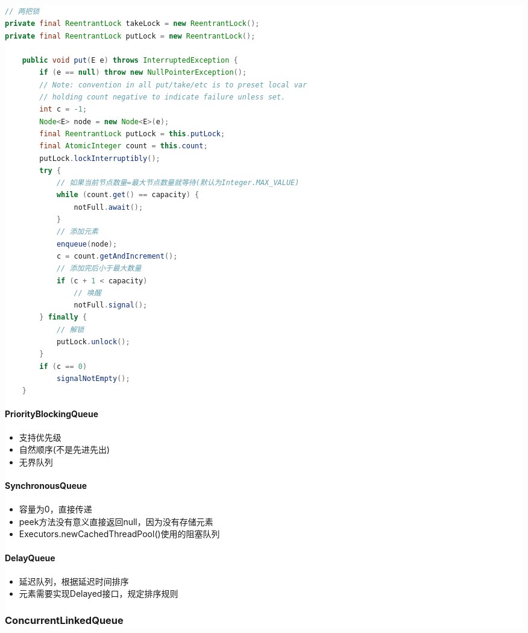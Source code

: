 ```java
// 两把锁
private final ReentrantLock takeLock = new ReentrantLock();
private final ReentrantLock putLock = new ReentrantLock();

    public void put(E e) throws InterruptedException {
        if (e == null) throw new NullPointerException();
        // Note: convention in all put/take/etc is to preset local var
        // holding count negative to indicate failure unless set.
        int c = -1;
        Node<E> node = new Node<E>(e);
        final ReentrantLock putLock = this.putLock;
        final AtomicInteger count = this.count;
        putLock.lockInterruptibly();
        try {
            // 如果当前节点数量=最大节点数量就等待(默认为Integer.MAX_VALUE)
            while (count.get() == capacity) {
                notFull.await();
            }
            // 添加元素
            enqueue(node);
            c = count.getAndIncrement();
            // 添加完后小于最大数量
            if (c + 1 < capacity)
                // 唤醒
                notFull.signal();
        } finally {
            // 解锁
            putLock.unlock();
        }
        if (c == 0)
            signalNotEmpty();
    }
```

#### PriorityBlockingQueue

- 支持优先级
- 自然顺序(不是先进先出)
- 无界队列

#### SynchronousQueue

- 容量为0，直接传递
- peek方法没有意义直接返回null，因为没有存储元素
- Executors.newCachedThreadPool()使用的阻塞队列

#### DelayQueue

- 延迟队列，根据延迟时间排序
- 元素需要实现Delayed接口，规定排序规则

### ConcurrentLinkedQueue
